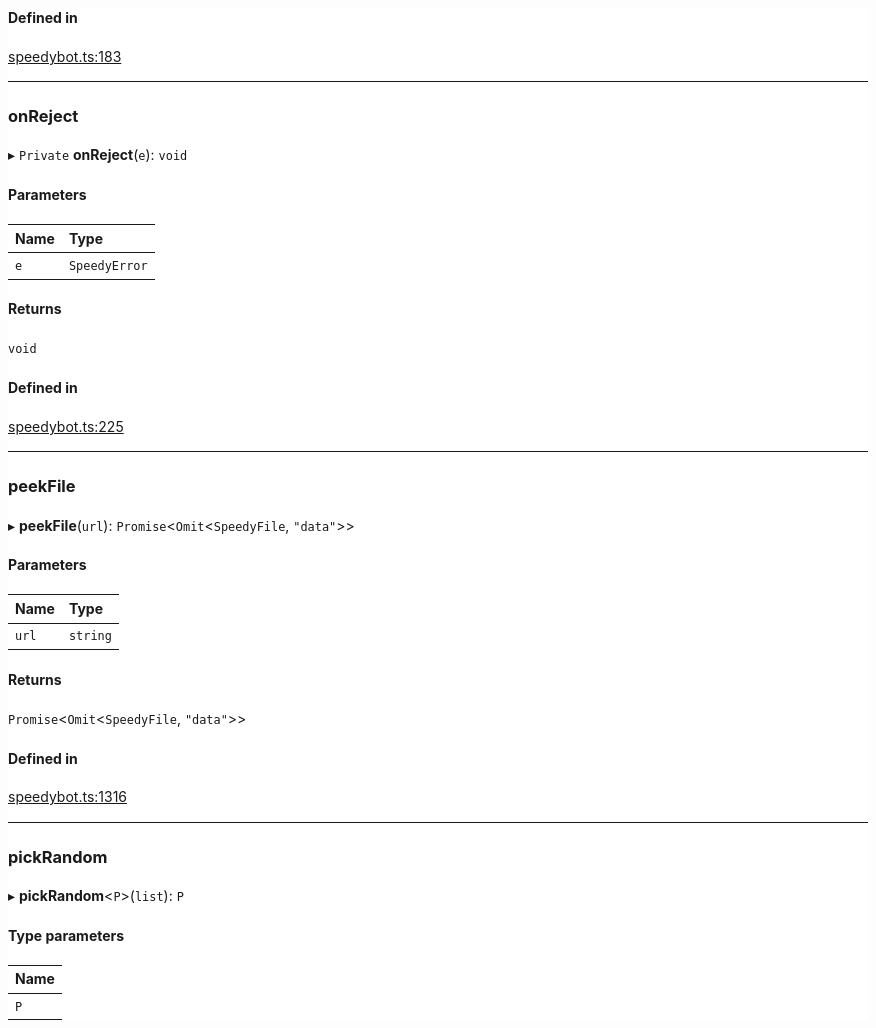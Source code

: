 #### Defined in

[speedybot.ts:183](https://github.com/valgaze/speedybot/blob/2b6d748/src/speedybot.ts#L183)

___

### onReject

▸ `Private` **onReject**(`e`): `void`

#### Parameters

| Name | Type |
| :------ | :------ |
| `e` | `SpeedyError` |

#### Returns

`void`

#### Defined in

[speedybot.ts:225](https://github.com/valgaze/speedybot/blob/2b6d748/src/speedybot.ts#L225)

___

### peekFile

▸ **peekFile**(`url`): `Promise`<`Omit`<`SpeedyFile`, ``"data"``\>\>

#### Parameters

| Name | Type |
| :------ | :------ |
| `url` | `string` |

#### Returns

`Promise`<`Omit`<`SpeedyFile`, ``"data"``\>\>

#### Defined in

[speedybot.ts:1316](https://github.com/valgaze/speedybot/blob/2b6d748/src/speedybot.ts#L1316)

___

### pickRandom

▸ **pickRandom**<`P`\>(`list`): `P`

#### Type parameters

| Name |
| :------ |
| `P` |
